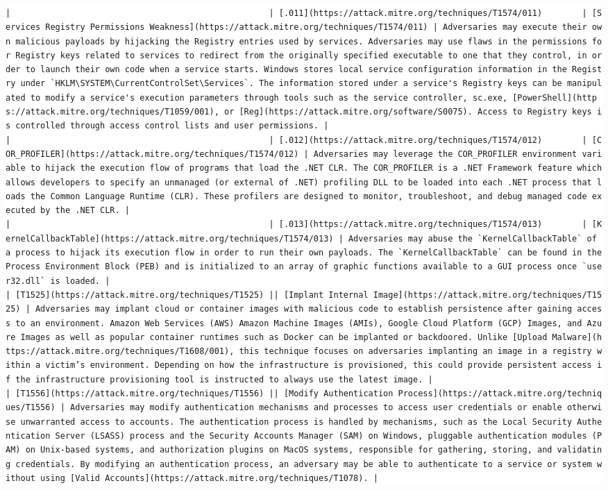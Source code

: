     |                                                    | [.011](https://attack.mitre.org/techniques/T1574/011)        | [Services Registry Permissions Weakness](https://attack.mitre.org/techniques/T1574/011) | Adversaries may execute their own malicious payloads by hijacking the Registry entries used by services. Adversaries may use flaws in the permissions for Registry keys related to services to redirect from the originally specified executable to one that they control, in order to launch their own code when a service starts. Windows stores local service configuration information in the Registry under `HKLM\SYSTEM\CurrentControlSet\Services`. The information stored under a service's Registry keys can be manipulated to modify a service's execution parameters through tools such as the service controller, sc.exe, [PowerShell](https://attack.mitre.org/techniques/T1059/001), or [Reg](https://attack.mitre.org/software/S0075). Access to Registry keys is controlled through access control lists and user permissions. |
    |                                                    | [.012](https://attack.mitre.org/techniques/T1574/012)        | [COR_PROFILER](https://attack.mitre.org/techniques/T1574/012) | Adversaries may leverage the COR_PROFILER environment variable to hijack the execution flow of programs that load the .NET CLR. The COR_PROFILER is a .NET Framework feature which allows developers to specify an unmanaged (or external of .NET) profiling DLL to be loaded into each .NET process that loads the Common Language Runtime (CLR). These profilers are designed to monitor, troubleshoot, and debug managed code executed by the .NET CLR. |
    |                                                    | [.013](https://attack.mitre.org/techniques/T1574/013)        | [KernelCallbackTable](https://attack.mitre.org/techniques/T1574/013) | Adversaries may abuse the `KernelCallbackTable` of a process to hijack its execution flow in order to run their own payloads. The `KernelCallbackTable` can be found in the Process Environment Block (PEB) and is initialized to an array of graphic functions available to a GUI process once `user32.dll` is loaded. |
    | [T1525](https://attack.mitre.org/techniques/T1525) || [Implant Internal Image](https://attack.mitre.org/techniques/T1525) | Adversaries may implant cloud or container images with malicious code to establish persistence after gaining access to an environment. Amazon Web Services (AWS) Amazon Machine Images (AMIs), Google Cloud Platform (GCP) Images, and Azure Images as well as popular container runtimes such as Docker can be implanted or backdoored. Unlike [Upload Malware](https://attack.mitre.org/techniques/T1608/001), this technique focuses on adversaries implanting an image in a registry within a victim’s environment. Depending on how the infrastructure is provisioned, this could provide persistent access if the infrastructure provisioning tool is instructed to always use the latest image. |                                                              
    | [T1556](https://attack.mitre.org/techniques/T1556) || [Modify Authentication Process](https://attack.mitre.org/techniques/T1556) | Adversaries may modify authentication mechanisms and processes to access user credentials or enable otherwise unwarranted access to accounts. The authentication process is handled by mechanisms, such as the Local Security Authentication Server (LSASS) process and the Security Accounts Manager (SAM) on Windows, pluggable authentication modules (PAM) on Unix-based systems, and authorization plugins on MacOS systems, responsible for gathering, storing, and validating credentials. By modifying an authentication process, an adversary may be able to authenticate to a service or system without using [Valid Accounts](https://attack.mitre.org/techniques/T1078). |                                                              
